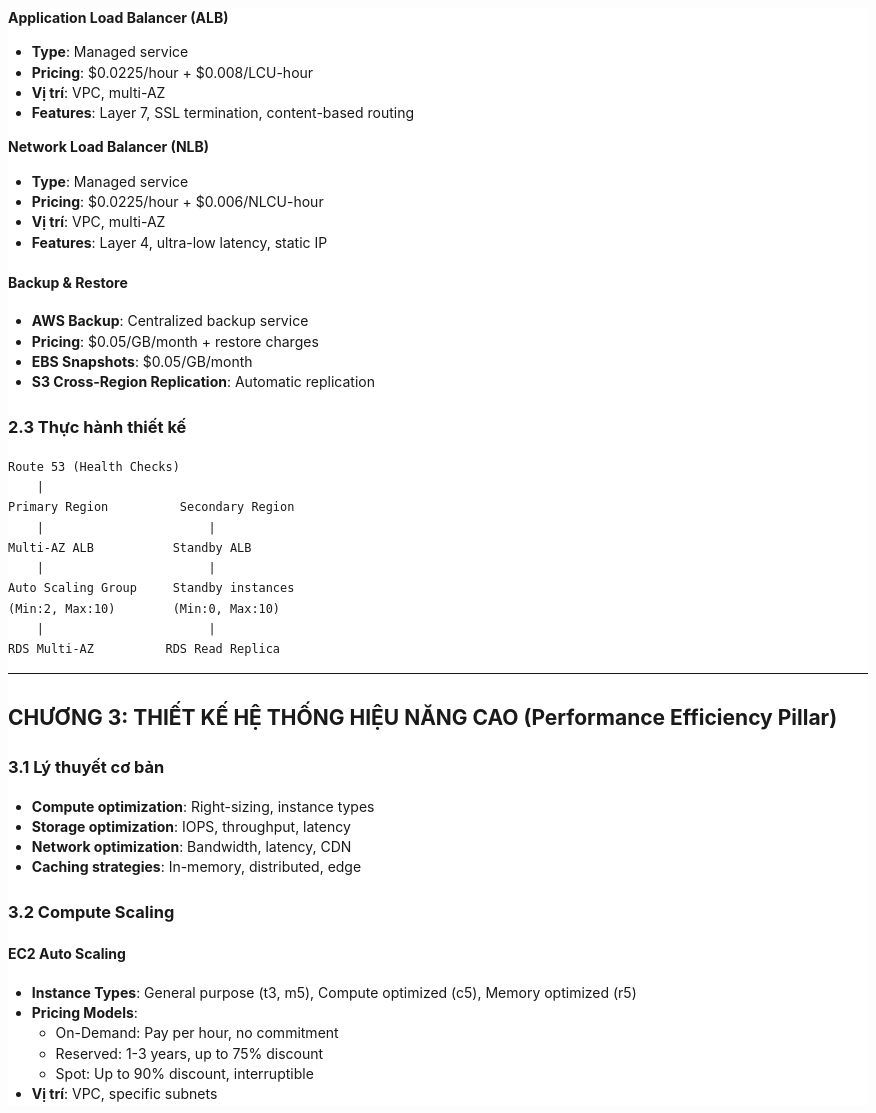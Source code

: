 **Application Load Balancer (ALB)**
- **Type**: Managed service
- **Pricing**: $0.0225/hour + $0.008/LCU-hour
- **Vị trí**: VPC, multi-AZ
- **Features**: Layer 7, SSL termination, content-based routing

**Network Load Balancer (NLB)**
- **Type**: Managed service  
- **Pricing**: $0.0225/hour + $0.006/NLCU-hour
- **Vị trí**: VPC, multi-AZ
- **Features**: Layer 4, ultra-low latency, static IP

#### **Backup & Restore**
- **AWS Backup**: Centralized backup service
- **Pricing**: $0.05/GB/month + restore charges
- **EBS Snapshots**: $0.05/GB/month
- **S3 Cross-Region Replication**: Automatic replication

### **2.3 Thực hành thiết kế**
```
Route 53 (Health Checks)
    |
Primary Region          Secondary Region
    |                       |
Multi-AZ ALB           Standby ALB
    |                       |
Auto Scaling Group     Standby instances
(Min:2, Max:10)        (Min:0, Max:10)
    |                       |
RDS Multi-AZ          RDS Read Replica
```

---

## **CHƯƠNG 3: THIẾT KẾ HỆ THỐNG HIỆU NĂNG CAO (Performance Efficiency Pillar)**

### **3.1 Lý thuyết cơ bản**
- **Compute optimization**: Right-sizing, instance types
- **Storage optimization**: IOPS, throughput, latency
- **Network optimization**: Bandwidth, latency, CDN
- **Caching strategies**: In-memory, distributed, edge

### **3.2 Compute Scaling**

#### **EC2 Auto Scaling**
- **Instance Types**: General purpose (t3, m5), Compute optimized (c5), Memory optimized (r5)
- **Pricing Models**:
  - On-Demand: Pay per hour, no commitment
  - Reserved: 1-3 years, up to 75% discount
  - Spot: Up to 90% discount, interruptible
- **Vị trí**: VPC, specific subnets
